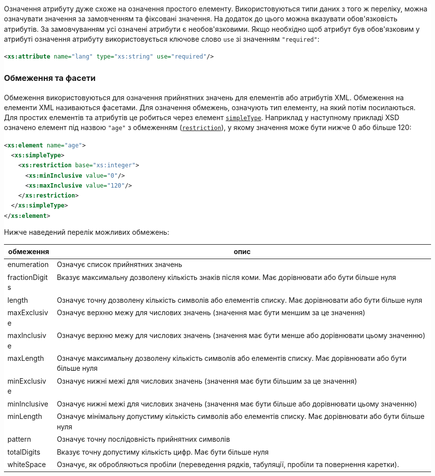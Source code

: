 Означення атрибуту дуже схоже на означення простого елементу. Використовуються типи даних з того ж переліку, можна означувати значення за замовченням та фіксовані значення. На додаток до цього можна вказувати обов'язковість атрибутів. За замовчуванням усі означені атрибути є необов'язковими.  Якщо необхідно щоб атрибут був обов'язковим у атрибуті означення атрибуту використовується ключове слово `use` зі значенням `"required"`: 

```xml
<xs:attribute name="lang" type="xs:string" use="required"/> 
```

### Обмеження та фасети

Обмеження використовуються для означення прийнятних значень для елементів або атрибутів XML. Обмеження на елементи XML називаються фасетами. Для означення обмежень, означують тип елементу, на який потім посилаються. Для простих елементів та атрибутів це робиться через елемент [`simpleType`](https://www.w3schools.com/xml/el_simpletype.asp). Наприклад у наступному прикладі XSD означено елемент під назвою `"age"` з обмеженням ([`restriction`](https://www.w3schools.com/xml/el_restriction.asp)), у якому значення може бути нижче 0 або більше 120:

```xml
<xs:element name="age">
  <xs:simpleType>
    <xs:restriction base="xs:integer">
      <xs:minInclusive value="0"/>
      <xs:maxInclusive value="120"/>
    </xs:restriction>
  </xs:simpleType>
</xs:element> 
```

Нижче наведений перелік можливих обмежень:

| обмеження      | опис                                                         |
| -------------- | ------------------------------------------------------------ |
| enumeration    | Означує список прийнятних значень                            |
| fractionDigits | Вказує максимальну дозволену кількість знаків після коми. Має дорівнювати або бути більше нуля |
| length         | Означує точну дозволену кількість символів або елементів списку. Має дорівнювати або бути більше нуля |
| maxExclusive   | Означує верхню межу для числових значень (значення має бути меншим за це значення) |
| maxInclusive   | Означує верхню межу для числових значень (значення має бути менше або дорівнювати цьому значенню) |
| maxLength      | Означує максимальну дозволену кількість символів або елементів списку. Має дорівнювати або бути більше нуля |
| minExclusive   | Означує нижні межі для числових значень (значення має бути більшим за це значення) |
| minInclusive   | Означує нижні межі для числових значень (значення має бути більше або дорівнювати цьому значенню) |
| minLength      | Означує мінімальну допустиму кількість символів або елементів списку. Має дорівнювати або бути більше нуля |
| pattern        | Означує точну послідовність прийнятних символів              |
| totalDigits    | Вказує точну допустиму кількість цифр. Має бути більше нуля  |
| whiteSpace     | Означує, як обробляються пробіли (переведення рядків, табуляції, пробіли та повернення каретки). |
